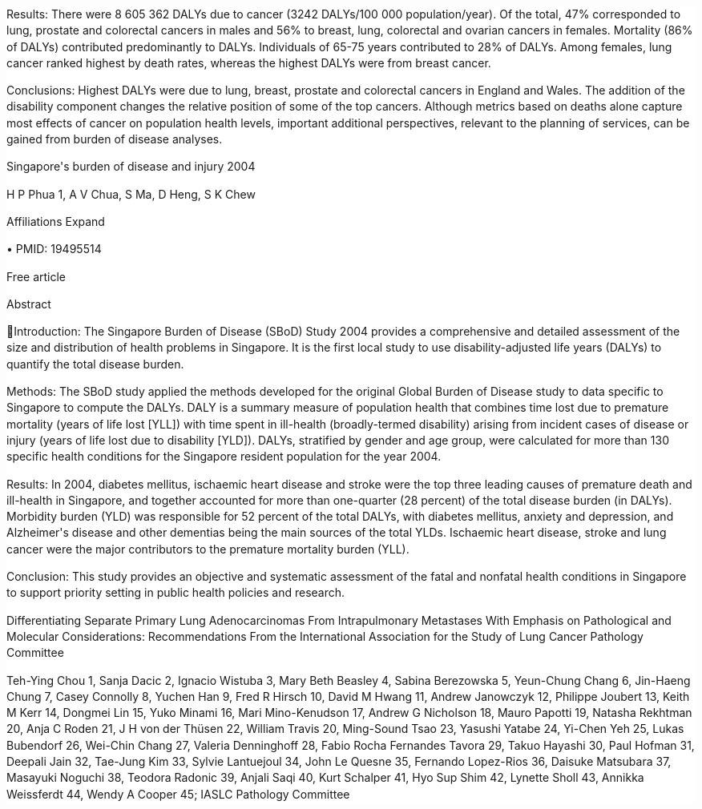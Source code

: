 Results: There were 8 605 362 DALYs due to cancer (3242 DALYs/100 000 population/year). Of
the total, 47% corresponded to lung, prostate and colorectal cancers in males and 56% to
breast, lung, colorectal and ovarian cancers in females. Mortality (86% of DALYs) contributed
predominantly to DALYs. Individuals of 65-75 years contributed to 28% of DALYs. Among
females, lung cancer ranked highest by death rates, whereas the highest DALYs were from
breast cancer.

Conclusions: Highest DALYs were due to lung, breast, prostate and colorectal cancers in England
and Wales. The addition of the disability component changes the relative position of some of
the top cancers. Although metrics based on deaths alone capture most effects of cancer on
population health levels, important additional perspectives, relevant to the planning of services,
can be gained from burden of disease analyses.

Singapore's burden of disease and injury 2004

H P Phua 1, A V Chua, S Ma, D Heng, S K Chew

Affiliations Expand

•  PMID: 19495514

Free article

Abstract

Introduction: The Singapore Burden of Disease (SBoD) Study 2004 provides a comprehensive
and detailed assessment of the size and distribution of health problems in Singapore. It is the
first local study to use disability-adjusted life years (DALYs) to quantify the total disease burden.

Methods: The SBoD study applied the methods developed for the original Global Burden of
Disease study to data specific to Singapore to compute the DALYs. DALY is a summary measure
of population health that combines time lost due to premature mortality (years of life lost [YLL])
with time spent in ill-health (broadly-termed disability) arising from incident cases of disease or
injury (years of life lost due to disability [YLD]). DALYs, stratified by gender and age group, were
calculated for more than 130 specific health conditions for the Singapore resident population
for the year 2004.

Results: In 2004, diabetes mellitus, ischaemic heart disease and stroke were the top three
leading causes of premature death and ill-health in Singapore, and together accounted for more
than one-quarter (28 percent) of the total disease burden (in DALYs). Morbidity burden (YLD)
was responsible for 52 percent of the total DALYs, with diabetes mellitus, anxiety and
depression, and Alzheimer's disease and other dementias being the main sources of the total
YLDs. Ischaemic heart disease, stroke and lung cancer were the major contributors to the
premature mortality burden (YLL).

Conclusion: This study provides an objective and systematic assessment of the fatal and
nonfatal health conditions in Singapore to support priority setting in public health policies and
research.

Differentiating Separate Primary Lung Adenocarcinomas From Intrapulmonary Metastases
With Emphasis on Pathological and Molecular Considerations: Recommendations From the
International Association for the Study of Lung Cancer Pathology Committee

Teh-Ying Chou 1, Sanja Dacic 2, Ignacio Wistuba 3, Mary Beth Beasley 4, Sabina
Berezowska 5, Yeun-Chung Chang 6, Jin-Haeng Chung 7, Casey Connolly 8, Yuchen Han 9, Fred R
Hirsch 10, David M Hwang 11, Andrew Janowczyk 12, Philippe Joubert 13, Keith M Kerr 14, Dongmei
Lin 15, Yuko Minami 16, Mari Mino-Kenudson 17, Andrew G Nicholson 18, Mauro Papotti 19, Natasha
Rekhtman 20, Anja C Roden 21, J H von der Thüsen 22, William Travis 20, Ming-Sound
Tsao 23, Yasushi Yatabe 24, Yi-Chen Yeh 25, Lukas Bubendorf 26, Wei-Chin Chang 27, Valeria
Denninghoff 28, Fabio Rocha Fernandes Tavora 29, Takuo Hayashi 30, Paul Hofman 31, Deepali
Jain 32, Tae-Jung Kim 33, Sylvie Lantuejoul 34, John Le Quesne 35, Fernando Lopez-Rios 36, Daisuke
Matsubara 37, Masayuki Noguchi 38, Teodora Radonic 39, Anjali Saqi 40, Kurt Schalper 41, Hyo Sup
Shim 42, Lynette Sholl 43, Annikka Weissferdt 44, Wendy A Cooper 45; IASLC Pathology Committee
